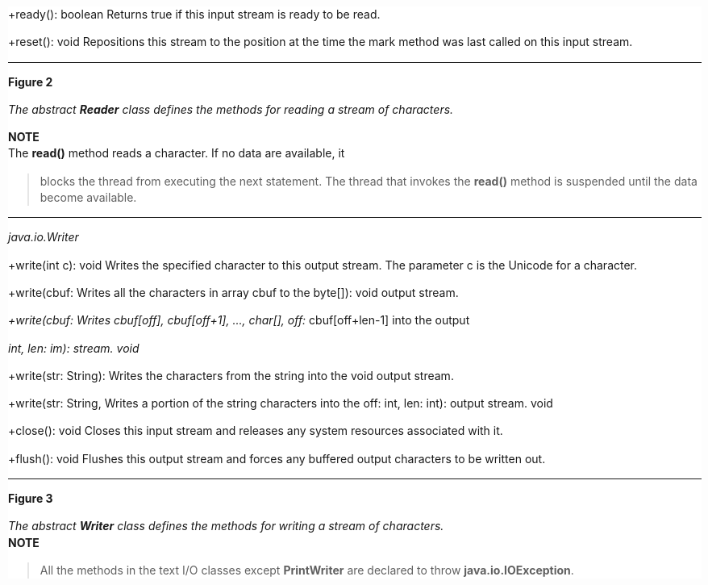   +ready(): boolean       Returns true if this input stream is ready to
                          be read.

  +reset(): void          Repositions this stream to the position at the
                          time the mark method was last called on this
                          input stream.
  ----------------------- -----------------------------------------------

**Figure 2**

*The abstract **Reader** class defines the methods for reading a stream
of characters.*

**NOTE**  
The **read()** method reads a character. If no data are available, it
> blocks the thread from executing the next statement. The thread that
> invokes the **read()** method is suspended until the data become
> available.

  -------------------- --------------------------------------------------
  *java.io.Writer*     

  +write(int c): void  Writes the specified character to this output
                       stream. The parameter c is the Unicode for a
                       character.

  +write(cbuf:         Writes all the characters in array cbuf to the
  byte\[\]): void      output stream.

  *+write(cbuf:        Writes cbuf\[off\], cbuf\[off+1\], \...,
  char\[\], off:*      cbuf\[off+len-1\] into the output

  *int, len: im):      stream.
  void*                

  +write(str: String): Writes the characters from the string into the
  void                 output stream.

  +write(str: String,  Writes a portion of the string characters into the
  off: int, len: int): output stream.
  void                 

  +close(): void       Closes this input stream and releases any system
                       resources associated with it.

  +flush(): void       Flushes this output stream and forces any buffered
                       output characters to be written out.
  -------------------- --------------------------------------------------

**Figure 3**

*The abstract **Writer** class defines the methods for writing a stream
of characters.*  
**NOTE**
>
> All the methods in the text I/O classes except **PrintWriter** are
> declared to throw **java.io.IOException**.
